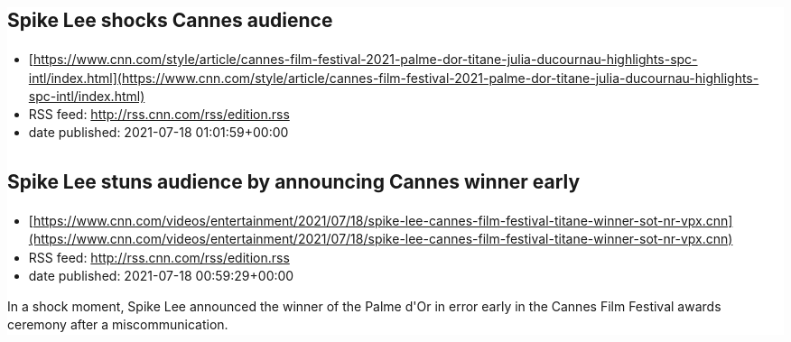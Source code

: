 ## Spike Lee shocks Cannes audience
 - [https://www.cnn.com/style/article/cannes-film-festival-2021-palme-dor-titane-julia-ducournau-highlights-spc-intl/index.html](https://www.cnn.com/style/article/cannes-film-festival-2021-palme-dor-titane-julia-ducournau-highlights-spc-intl/index.html)
 - RSS feed: http://rss.cnn.com/rss/edition.rss
 - date published: 2021-07-18 01:01:59+00:00



## Spike Lee stuns audience by announcing Cannes winner early
 - [https://www.cnn.com/videos/entertainment/2021/07/18/spike-lee-cannes-film-festival-titane-winner-sot-nr-vpx.cnn](https://www.cnn.com/videos/entertainment/2021/07/18/spike-lee-cannes-film-festival-titane-winner-sot-nr-vpx.cnn)
 - RSS feed: http://rss.cnn.com/rss/edition.rss
 - date published: 2021-07-18 00:59:29+00:00

In a shock moment, Spike Lee announced the winner of the Palme d'Or in error early in the Cannes Film Festival awards ceremony after a miscommunication.

